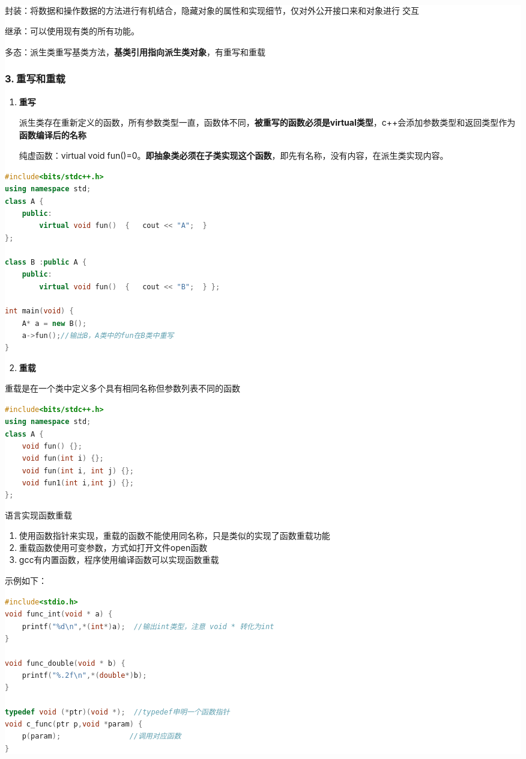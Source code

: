 封装：将数据和操作数据的方法进行有机结合，隐藏对象的属性和实现细节，仅对外公开接口来和对象进行 交互

继承：可以使用现有类的所有功能。

多态：派生类重写基类方法，**基类引用指向派生类对象**，有重写和重载



### 3. 重写和重载

1. **重写**

   派生类存在重新定义的函数，所有参数类型一直，函数体不同，**被重写的函数必须是virtual类型**，c++会添加参数类型和返回类型作为**函数编译后的名称**

   纯虚函数：virtual void fun()=0。**即抽象类必须在子类实现这个函数**，即先有名称，没有内容，在派生类实现内容。

```c++
#include<bits/stdc++.h>  
using namespace std;  
class A { 
    public:  
    	virtual void fun()  {   cout << "A";  } 
}; 

class B :public A { 
    public:  
    	virtual void fun()  {   cout << "B";  } }; 

int main(void) {  
    A* a = new B();  
    a->fun();//输出B，A类中的fun在B类中重写 
}
```

2. **重载**

重载是在一个类中定义多个具有相同名称但参数列表不同的函数

```c++
#include<bits/stdc++.h>  
using namespace std;  
class A {  
    void fun() {};  
    void fun(int i) {};  
    void fun(int i, int j) {};     
    void fun1(int i,int j) {}; 
};
```

语言实现函数重载

1. 使用函数指针来实现，重载的函数不能使用同名称，只是类似的实现了函数重载功能
2. 重载函数使用可变参数，方式如打开文件open函数
3. gcc有内置函数，程序使用编译函数可以实现函数重载

示例如下：

```c
#include<stdio.h>   
void func_int(void * a) {     
    printf("%d\n",*(int*)a);  //输出int类型，注意 void * 转化为int 
}   

void func_double(void * b) {     
    printf("%.2f\n",*(double*)b); 
}   

typedef void (*ptr)(void *);  //typedef申明一个函数指针  
void c_func(ptr p,void *param) {      
    p(param);                //调用对应函数 
}   
```
